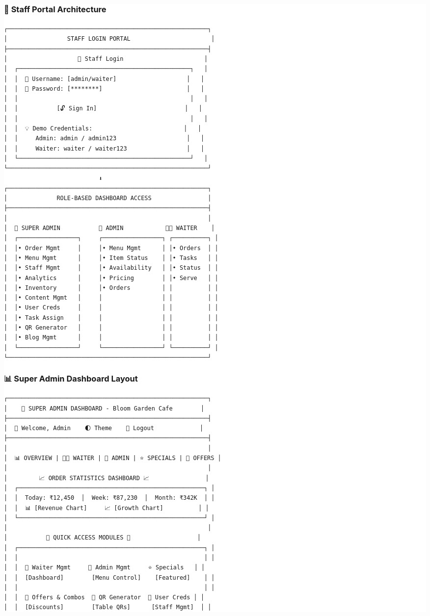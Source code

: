 
### 👥 **Staff Portal Architecture**

```
┌─────────────────────────────────────────────────────────┐
│                 STAFF LOGIN PORTAL                       │
├─────────────────────────────────────────────────────────┤
│                    🔐 Staff Login                       │
│  ┌─────────────────────────────────────────────────┐   │
│  │  👤 Username: [admin/waiter]                    │   │
│  │  🔑 Password: [********]                        │   │
│  │                                                 │   │
│  │           [🔓 Sign In]                         │   │
│  │                                                 │   │
│  │  💡 Demo Credentials:                          │   │
│  │     Admin: admin / admin123                    │   │
│  │     Waiter: waiter / waiter123                 │   │
│  └─────────────────────────────────────────────────┘   │
└─────────────────────────────────────────────────────────┘
                           ⬇️
┌─────────────────────────────────────────────────────────┐
│              ROLE-BASED DASHBOARD ACCESS                │
├─────────────────────────────────────────────────────────┤
│                                                         │
│  👑 SUPER ADMIN           🔧 ADMIN            👨‍💼 WAITER    │
│  ┌─────────────────┐     ┌─────────────────┐ ┌──────────┐ │
│  │• Order Mgmt     │     │• Menu Mgmt      │ │• Orders  │ │
│  │• Menu Mgmt      │     │• Item Status    │ │• Tasks   │ │
│  │• Staff Mgmt     │     │• Availability   │ │• Status  │ │
│  │• Analytics      │     │• Pricing        │ │• Serve   │ │
│  │• Inventory      │     │• Orders         │ │          │ │
│  │• Content Mgmt   │     │                 │ │          │ │
│  │• User Creds     │     │                 │ │          │ │
│  │• Task Assign    │     │                 │ │          │ │
│  │• QR Generator   │     │                 │ │          │ │
│  │• Blog Mgmt      │     │                 │ │          │ │
│  └─────────────────┘     └─────────────────┘ └──────────┘ │
└─────────────────────────────────────────────────────────┘
```

### 📊 **Super Admin Dashboard Layout**

```
┌─────────────────────────────────────────────────────────┐
│    👑 SUPER ADMIN DASHBOARD - Bloom Garden Cafe        │
├─────────────────────────────────────────────────────────┤
│  👤 Welcome, Admin    🌓 Theme    🚪 Logout             │
├─────────────────────────────────────────────────────────┤
│                                                         │
│  📊 OVERVIEW | 👨‍💼 WAITER | 🔧 ADMIN | ⭐ SPECIALS | 🎯 OFFERS │
│                                                         │
│         📈 ORDER STATISTICS DASHBOARD 📈                │
│  ┌─────────────────────────────────────────────────────┐ │
│  │  Today: ₹12,450  │  Week: ₹87,230  │  Month: ₹342K  │ │
│  │  📊 [Revenue Chart]     📈 [Growth Chart]          │ │
│  └─────────────────────────────────────────────────────┘ │
│                                                         │
│           🎯 QUICK ACCESS MODULES 🎯                   │
│  ┌─────────────────────────────────────────────────────┐ │
│  │                                                     │ │
│  │  👥 Waiter Mgmt     🔧 Admin Mgmt     ⭐ Specials   │ │
│  │  [Dashboard]        [Menu Control]    [Featured]    │ │
│  │                                                     │ │
│  │  🎯 Offers & Combos  📱 QR Generator  👤 User Creds │ │
│  │  [Discounts]        [Table QRs]      [Staff Mgmt]  │ │
```